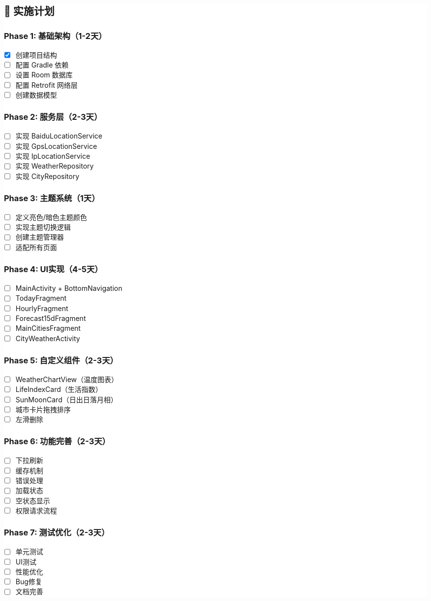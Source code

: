 ## 📝 实施计划

### Phase 1: 基础架构（1-2天）
- [x] 创建项目结构
- [ ] 配置 Gradle 依赖
- [ ] 设置 Room 数据库
- [ ] 配置 Retrofit 网络层
- [ ] 创建数据模型

### Phase 2: 服务层（2-3天）
- [ ] 实现 BaiduLocationService
- [ ] 实现 GpsLocationService
- [ ] 实现 IpLocationService
- [ ] 实现 WeatherRepository
- [ ] 实现 CityRepository

### Phase 3: 主题系统（1天）
- [ ] 定义亮色/暗色主题颜色
- [ ] 实现主题切换逻辑
- [ ] 创建主题管理器
- [ ] 适配所有页面

### Phase 4: UI实现（4-5天）
- [ ] MainActivity + BottomNavigation
- [ ] TodayFragment
- [ ] HourlyFragment
- [ ] Forecast15dFragment
- [ ] MainCitiesFragment
- [ ] CityWeatherActivity

### Phase 5: 自定义组件（2-3天）
- [ ] WeatherChartView（温度图表）
- [ ] LifeIndexCard（生活指数）
- [ ] SunMoonCard（日出日落月相）
- [ ] 城市卡片拖拽排序
- [ ] 左滑删除

### Phase 6: 功能完善（2-3天）
- [ ] 下拉刷新
- [ ] 缓存机制
- [ ] 错误处理
- [ ] 加载状态
- [ ] 空状态显示
- [ ] 权限请求流程

### Phase 7: 测试优化（2-3天）
- [ ] 单元测试
- [ ] UI测试
- [ ] 性能优化
- [ ] Bug修复
- [ ] 文档完善
